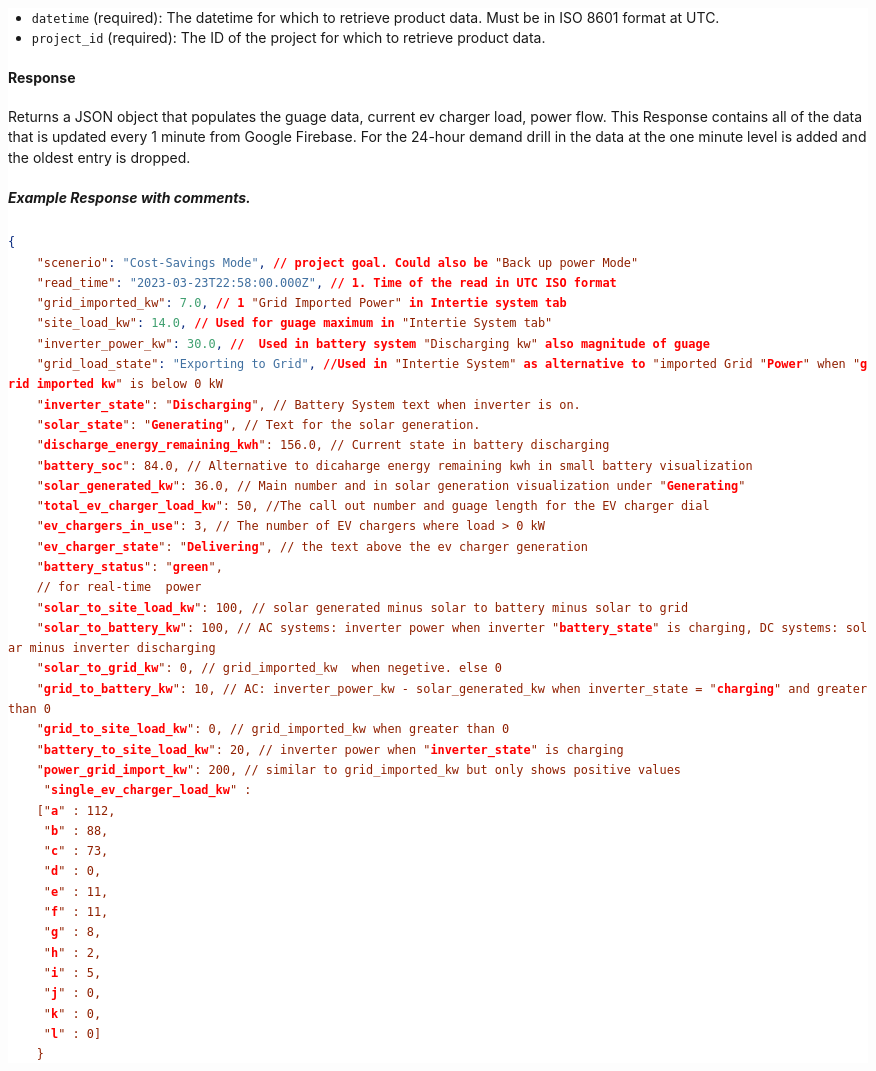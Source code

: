 - `datetime` (required): The datetime for which to retrieve product data. Must be in ISO 8601 format at UTC.
- `project_id` (required): The ID of the project for which to retrieve product data.

#### Response
Returns a JSON object that populates the guage data, current ev charger load, power flow. This Response contains 
all of the data that is updated every 1 minute from Google Firebase. For the 24-hour demand drill in the data at the one minute level is added and the oldest entry is dropped. 

##### Example Response with comments.
```json
{
    "scenerio": "Cost-Savings Mode", // project goal. Could also be "Back up power Mode"
    "read_time": "2023-03-23T22:58:00.000Z", // 1. Time of the read in UTC ISO format
    "grid_imported_kw": 7.0, // 1 "Grid Imported Power" in Intertie system tab
    "site_load_kw": 14.0, // Used for guage maximum in "Intertie System tab" 
    "inverter_power_kw": 30.0, //  Used in battery system "Discharging kw" also magnitude of guage
    "grid_load_state": "Exporting to Grid", //Used in "Intertie System" as alternative to "imported Grid "Power" when "grid imported kw" is below 0 kW
    "inverter_state": "Discharging", // Battery System text when inverter is on.
    "solar_state": "Generating", // Text for the solar generation. 
    "discharge_energy_remaining_kwh": 156.0, // Current state in battery discharging
    "battery_soc": 84.0, // Alternative to dicaharge energy remaining kwh in small battery visualization
    "solar_generated_kw": 36.0, // Main number and in solar generation visualization under "Generating"
    "total_ev_charger_load_kw": 50, //The call out number and guage length for the EV charger dial
    "ev_chargers_in_use": 3, // The number of EV chargers where load > 0 kW
    "ev_charger_state": "Delivering", // the text above the ev charger generation
    "battery_status": "green",
    // for real-time  power
    "solar_to_site_load_kw": 100, // solar generated minus solar to battery minus solar to grid
    "solar_to_battery_kw": 100, // AC systems: inverter power when inverter "battery_state" is charging, DC systems: solar minus inverter discharging
    "solar_to_grid_kw": 0, // grid_imported_kw  when negetive. else 0
    "grid_to_battery_kw": 10, // AC: inverter_power_kw - solar_generated_kw when inverter_state = "charging" and greater than 0 
    "grid_to_site_load_kw": 0, // grid_imported_kw when greater than 0  
    "battery_to_site_load_kw": 20, // inverter power when "inverter_state" is charging
    "power_grid_import_kw": 200, // similar to grid_imported_kw but only shows positive values
     "single_ev_charger_load_kw" : 
    ["a" : 112, 
     "b" : 88,
     "c" : 73, 
     "d" : 0, 
     "e" : 11, 
     "f" : 11,
     "g" : 8,
     "h" : 2, 
     "i" : 5,
     "j" : 0, 
     "k" : 0, 
     "l" : 0]
    }
```
